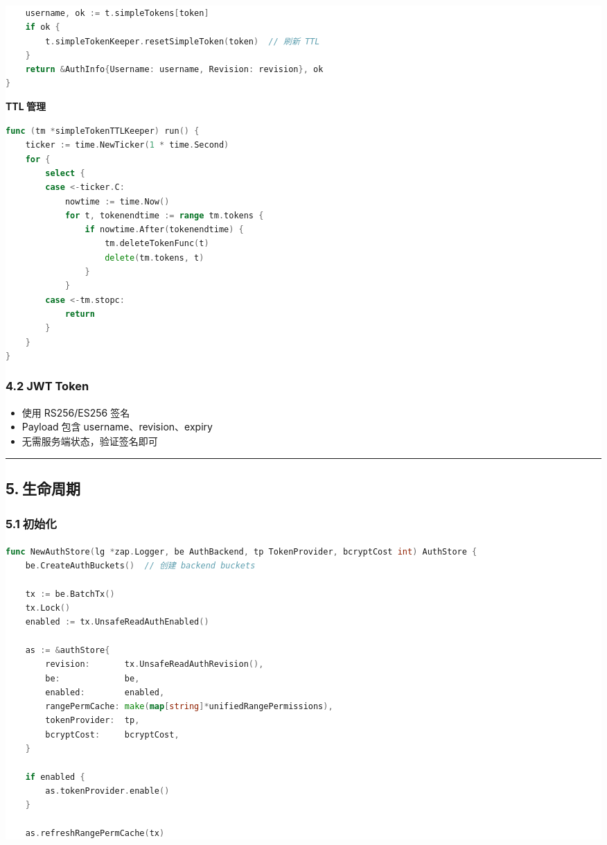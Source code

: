 ```go
    username, ok := t.simpleTokens[token]
    if ok {
        t.simpleTokenKeeper.resetSimpleToken(token)  // 刷新 TTL
    }
    return &AuthInfo{Username: username, Revision: revision}, ok
}
```

**TTL 管理**

```go
func (tm *simpleTokenTTLKeeper) run() {
    ticker := time.NewTicker(1 * time.Second)
    for {
        select {
        case <-ticker.C:
            nowtime := time.Now()
            for t, tokenendtime := range tm.tokens {
                if nowtime.After(tokenendtime) {
                    tm.deleteTokenFunc(t)
                    delete(tm.tokens, t)
                }
            }
        case <-tm.stopc:
            return
        }
    }
}
```

### 4.2 JWT Token

- 使用 RS256/ES256 签名
- Payload 包含 username、revision、expiry
- 无需服务端状态，验证签名即可

---

## 5. 生命周期

### 5.1 初始化

```go
func NewAuthStore(lg *zap.Logger, be AuthBackend, tp TokenProvider, bcryptCost int) AuthStore {
    be.CreateAuthBuckets()  // 创建 backend buckets
    
    tx := be.BatchTx()
    tx.Lock()
    enabled := tx.UnsafeReadAuthEnabled()
    
    as := &authStore{
        revision:       tx.UnsafeReadAuthRevision(),
        be:             be,
        enabled:        enabled,
        rangePermCache: make(map[string]*unifiedRangePermissions),
        tokenProvider:  tp,
        bcryptCost:     bcryptCost,
    }
    
    if enabled {
        as.tokenProvider.enable()
    }
    
    as.refreshRangePermCache(tx)
```
